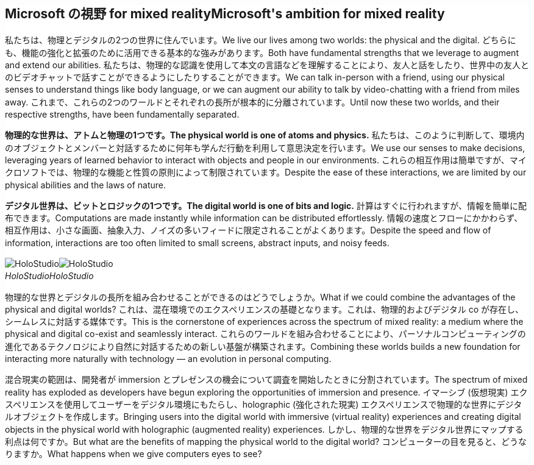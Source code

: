 ## <a name="microsofts-ambition-for-mixed-reality"></a><span data-ttu-id="414e0-117">Microsoft の視野 for mixed reality</span><span class="sxs-lookup"><span data-stu-id="414e0-117">Microsoft's ambition for mixed reality</span></span>

<span data-ttu-id="414e0-118">私たちは、物理とデジタルの2つの世界に住んでいます。</span><span class="sxs-lookup"><span data-stu-id="414e0-118">We live our lives among two worlds: the physical and the digital.</span></span> <span data-ttu-id="414e0-119">どちらにも、機能の強化と拡張のために活用できる基本的な強みがあります。</span><span class="sxs-lookup"><span data-stu-id="414e0-119">Both have fundamental strengths that we leverage to augment and extend our abilities.</span></span> <span data-ttu-id="414e0-120">私たちは、物理的な認識を使用して本文の言語などを理解することにより、友人と話をしたり、世界中の友人とのビデオチャットで話すことができるようにしたりすることができます。</span><span class="sxs-lookup"><span data-stu-id="414e0-120">We can talk in-person with a friend, using our physical senses to understand things like body language, or we can augment our ability to talk by video-chatting with a friend from miles away.</span></span> <span data-ttu-id="414e0-121">これまで、これらの2つのワールドとそれぞれの長所が根本的に分離されています。</span><span class="sxs-lookup"><span data-stu-id="414e0-121">Until now these two worlds, and their respective strengths, have been fundamentally separated.</span></span>

<span data-ttu-id="414e0-122">**物理的な世界は、アトムと物理の1つです。**</span><span class="sxs-lookup"><span data-stu-id="414e0-122">**The physical world is one of atoms and physics.**</span></span> <span data-ttu-id="414e0-123">私たちは、このように判断して、環境内のオブジェクトとメンバーと対話するために何年も学んだ行動を利用して意思決定を行います。</span><span class="sxs-lookup"><span data-stu-id="414e0-123">We use our senses to make decisions, leveraging years of learned behavior to interact with objects and people in our environments.</span></span> <span data-ttu-id="414e0-124">これらの相互作用は簡単ですが、マイクロソフトでは、物理的な機能と性質の原則によって制限されています。</span><span class="sxs-lookup"><span data-stu-id="414e0-124">Despite the ease of these interactions, we are limited by our physical abilities and the laws of nature.</span></span>

<span data-ttu-id="414e0-125">**デジタル世界は、ビットとロジックの1つです。**</span><span class="sxs-lookup"><span data-stu-id="414e0-125">**The digital world is one of bits and logic.**</span></span> <span data-ttu-id="414e0-126">計算はすぐに行われますが、情報を簡単に配布できます。</span><span class="sxs-lookup"><span data-stu-id="414e0-126">Computations are made instantly while information can be distributed effortlessly.</span></span> <span data-ttu-id="414e0-127">情報の速度とフローにかかわらず、相互作用は、小さな画面、抽象入力、ノイズの多いフィードに限定されることがよくあります。</span><span class="sxs-lookup"><span data-stu-id="414e0-127">Despite the speed and flow of information, interactions are too often limited to small screens, abstract inputs, and noisy feeds.</span></span>

<span data-ttu-id="414e0-128">![HoloStudio](images/holostudio-450px.jpg)</span><span class="sxs-lookup"><span data-stu-id="414e0-128">![HoloStudio](images/holostudio-450px.jpg)</span></span><br>
<span data-ttu-id="414e0-129">*HoloStudio*</span><span class="sxs-lookup"><span data-stu-id="414e0-129">*HoloStudio*</span></span>

<span data-ttu-id="414e0-130">物理的な世界とデジタルの長所を組み合わせることができるのはどうでしょうか。</span><span class="sxs-lookup"><span data-stu-id="414e0-130">What if we could combine the advantages of the physical and digital worlds?</span></span> <span data-ttu-id="414e0-131">これは、混在環境でのエクスペリエンスの基礎となります。これは、物理的およびデジタル co が存在し、シームレスに対話する媒体です。</span><span class="sxs-lookup"><span data-stu-id="414e0-131">This is the cornerstone of experiences across the spectrum of mixed reality: a medium where the physical and digital co-exist and seamlessly interact.</span></span> <span data-ttu-id="414e0-132">これらのワールドを組み合わせることにより、パーソナルコンピューティングの進化であるテクノロジにより自然に対話するための新しい基盤が構築されます。</span><span class="sxs-lookup"><span data-stu-id="414e0-132">Combining these worlds builds a new foundation for interacting more naturally with technology — an evolution in personal computing.</span></span>

<span data-ttu-id="414e0-133">混合現実の範囲は、開発者が immersion とプレゼンスの機会について調査を開始したときに分割されています。</span><span class="sxs-lookup"><span data-stu-id="414e0-133">The spectrum of mixed reality has exploded as developers have begun exploring the opportunities of immersion and presence.</span></span> <span data-ttu-id="414e0-134">イマーシブ (仮想現実) エクスペリエンスを使用してユーザーをデジタル環境にもたらし、holographic (強化された現実) エクスペリエンスで物理的な世界にデジタルオブジェクトを作成します。</span><span class="sxs-lookup"><span data-stu-id="414e0-134">Bringing users into the digital world with immersive (virtual reality) experiences and creating digital objects in the physical world with holographic (augmented reality) experiences.</span></span> <span data-ttu-id="414e0-135">しかし、物理的な世界をデジタル世界にマップする利点は何ですか。</span><span class="sxs-lookup"><span data-stu-id="414e0-135">But what are the benefits of mapping the physical world to the digital world?</span></span> <span data-ttu-id="414e0-136">コンピューターの目を見ると、どうなりますか。</span><span class="sxs-lookup"><span data-stu-id="414e0-136">What happens when we give computers eyes to see?</span></span>
